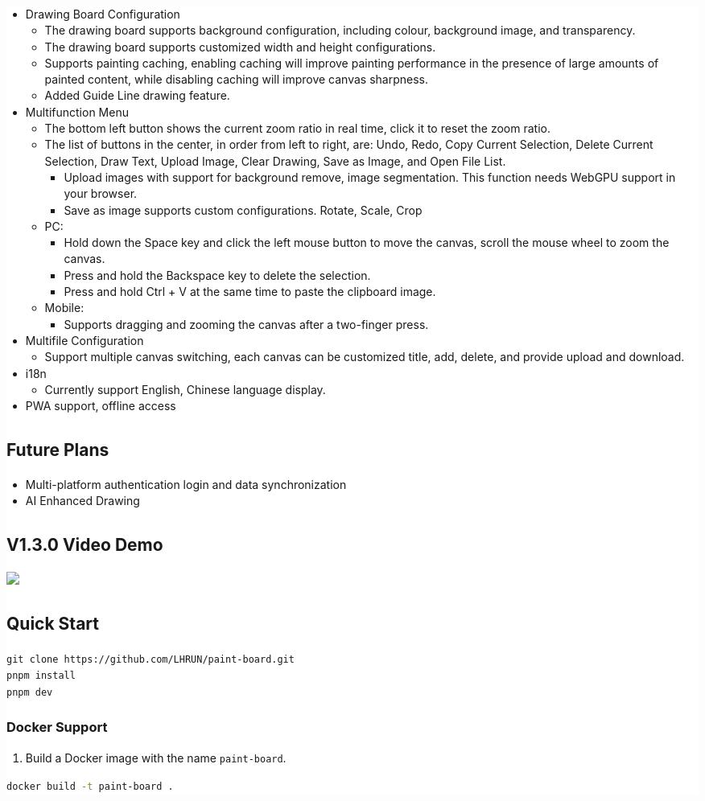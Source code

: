+ Drawing Board Configuration
  - The drawing board supports background configuration, including colour, background image, and transparency.
  - The drawing board supports customized width and height configurations.
  - Supports painting caching, enabling caching will improve painting performance in the presence of large amounts of painted content, while disabling caching will improve canvas sharpness.
  - Added Guide Line drawing feature.
+ Multifunction Menu
  - The bottom left button shows the current zoom ratio in real time, click it to reset the zoom ratio.
  - The list of buttons in the center, in order from left to right, are: Undo, Redo, Copy Current Selection, Delete Current Selection, Draw Text, Upload Image, Clear Drawing, Save as Image, and Open File List.
    - Upload images with support for background remove, image segmentation. This function needs WebGPU support in your browser.
    - Save as image supports custom configurations. Rotate, Scale, Crop
  - PC:
    - Hold down the Space key and click the left mouse button to move the canvas, scroll the mouse wheel to zoom the canvas.
    - Press and hold the Backspace key to delete the selection.
    - Press and hold Ctrl + V at the same time to paste the clipboard image.
  - Mobile:
    - Supports dragging and zooming the canvas after a two-finger press.
+ Multifile Configuration
  - Support multiple canvas switching, each canvas can be customized title, add, delete, and provide upload and download.
+ i18n
  - Currently support English, Chinese language display.
+ PWA support, offline access

## Future Plans
+ Multi-platform authentication login and data synchronization
+ AI Enhanced Drawing

## V1.3.0 Video Demo

<a href="https://www.bilibili.com/video/BV1dJ4m1h7vg">
  <img width="500" src="https://raw.githubusercontent.com/LHRUN/file-store/main/paint-board/v1.3.0_demo_bilibili.png"/>
</a>

## Quick Start
```
git clone https://github.com/LHRUN/paint-board.git
pnpm install
pnpm dev
```

### Docker Support

1. Build a Docker image with the name `paint-board`.
```sh
docker build -t paint-board .
```
